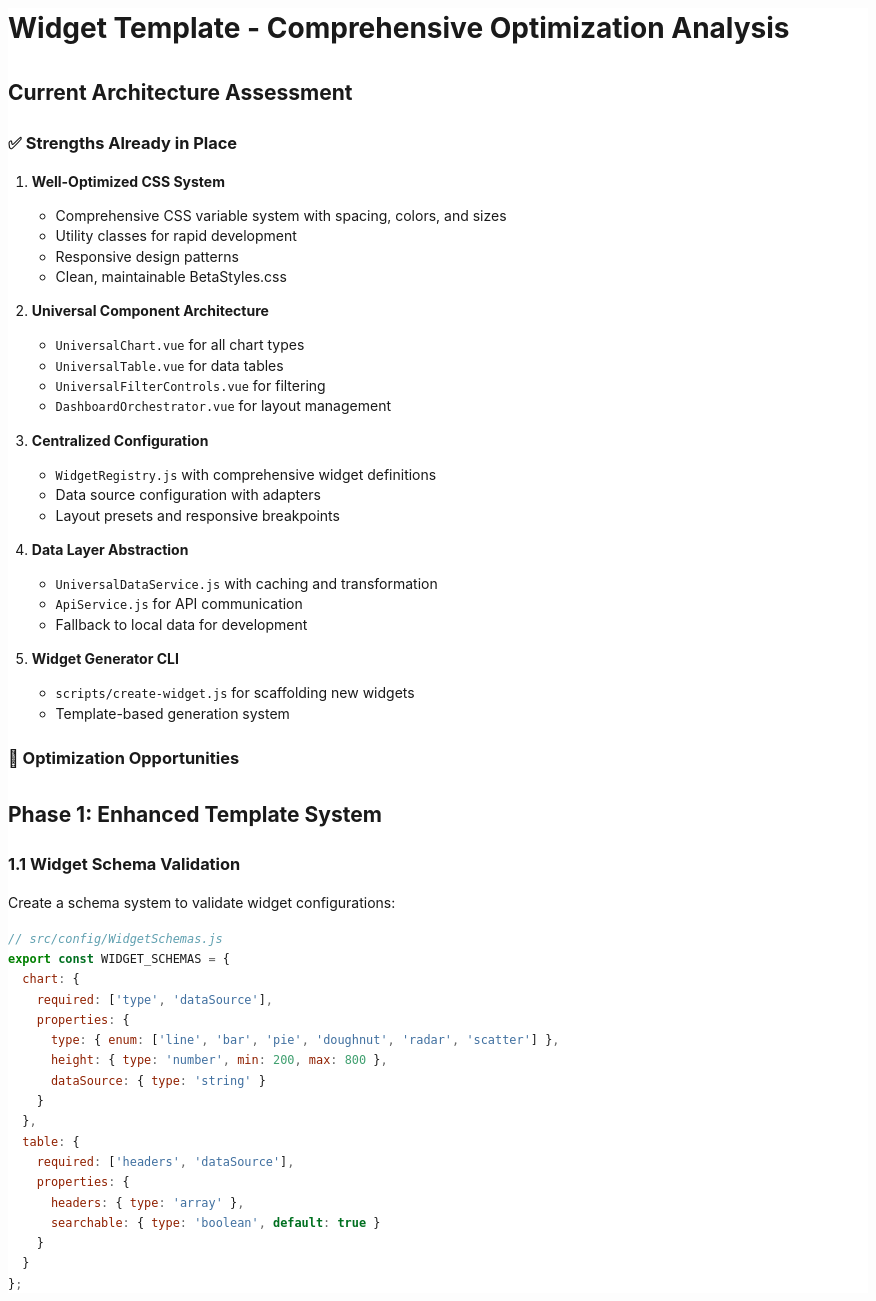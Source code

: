 # Widget Template - Comprehensive Optimization Analysis

## Current Architecture Assessment

### ✅ Strengths Already in Place

1. **Well-Optimized CSS System**
   - Comprehensive CSS variable system with spacing, colors, and sizes
   - Utility classes for rapid development
   - Responsive design patterns
   - Clean, maintainable BetaStyles.css

2. **Universal Component Architecture**
   - `UniversalChart.vue` for all chart types
   - `UniversalTable.vue` for data tables
   - `UniversalFilterControls.vue` for filtering
   - `DashboardOrchestrator.vue` for layout management

3. **Centralized Configuration**
   - `WidgetRegistry.js` with comprehensive widget definitions
   - Data source configuration with adapters
   - Layout presets and responsive breakpoints

4. **Data Layer Abstraction**
   - `UniversalDataService.js` with caching and transformation
   - `ApiService.js` for API communication
   - Fallback to local data for development

5. **Widget Generator CLI**
   - `scripts/create-widget.js` for scaffolding new widgets
   - Template-based generation system

### 🎯 Optimization Opportunities

## Phase 1: Enhanced Template System

### 1.1 Widget Schema Validation
Create a schema system to validate widget configurations:

```javascript
// src/config/WidgetSchemas.js
export const WIDGET_SCHEMAS = {
  chart: {
    required: ['type', 'dataSource'],
    properties: {
      type: { enum: ['line', 'bar', 'pie', 'doughnut', 'radar', 'scatter'] },
      height: { type: 'number', min: 200, max: 800 },
      dataSource: { type: 'string' }
    }
  },
  table: {
    required: ['headers', 'dataSource'],
    properties: {
      headers: { type: 'array' },
      searchable: { type: 'boolean', default: true }
    }
  }
};
```
